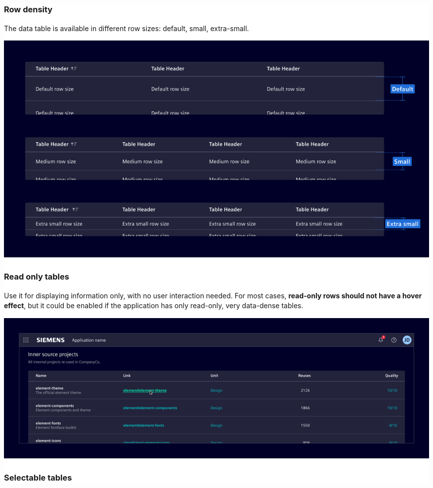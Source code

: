 ### Row density

The data table is available in different row sizes: default, small, extra-small.

![Row density](images/table-density.png)

### Read only tables

Use it for displaying information only, with no user interaction needed.
For most cases, **read-only rows should not have a hover effect**, but it could
be enabled if the application has only read-only, very data-dense tables.

![Read only table](images/table-read-only.png)

### Selectable tables
